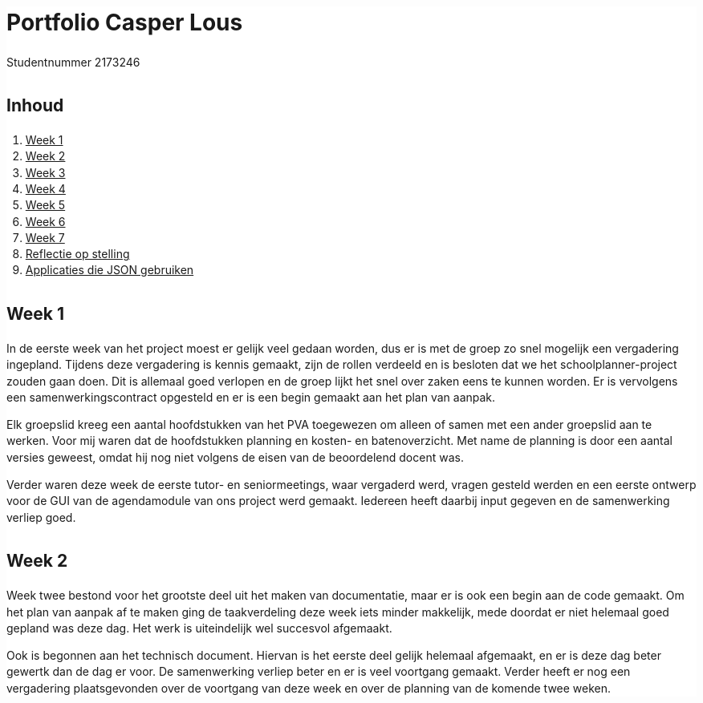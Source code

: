 # Portfolio Casper Lous
Studentnummer 2173246

## Inhoud
1. [Week 1](#week-1)
2. [Week 2](#week-2)
3. [Week 3](#week-3)
4. [Week 4](#week-4)
5. [Week 5](#week-5)
6. [Week 6](#week-6)
7. [Week 7](#week-7)
8. [Reflectie op stelling](#reflectie-op-stelling)
9. [Applicaties die JSON gebruiken](#applicaties-die-json-gebruiken)




## Week 1
In de eerste week van het project moest er gelijk veel gedaan worden, dus er is met de groep zo snel mogelijk een 
vergadering ingepland. Tijdens deze vergadering is kennis gemaakt, zijn de rollen verdeeld en is besloten dat we het 
schoolplanner-project zouden gaan doen. Dit is allemaal goed verlopen en de groep lijkt het snel over zaken eens te 
kunnen worden. Er is vervolgens een samenwerkingscontract opgesteld en er is een begin gemaakt aan het plan van aanpak.

Elk groepslid kreeg een aantal hoofdstukken van het PVA toegewezen om alleen of samen met een ander groepslid aan te werken.
Voor mij waren dat de hoofdstukken planning en kosten- en batenoverzicht. Met name de planning is door een aantal versies geweest,
omdat hij nog niet volgens de eisen van de beoordelend docent was.

Verder waren deze week de eerste tutor- en seniormeetings, waar vergaderd werd, vragen gesteld werden en een eerste ontwerp
voor de GUI van de agendamodule van ons project werd gemaakt. Iedereen heeft daarbij input gegeven en de samenwerking
verliep goed.

## Week 2
Week twee bestond voor het grootste deel uit het maken van documentatie, maar er is ook een begin aan de code gemaakt.
Om het plan van aanpak af te maken ging de taakverdeling deze week iets minder makkelijk, mede doordat er niet helemaal
goed gepland was deze dag. Het werk is uiteindelijk wel succesvol afgemaakt.

Ook is begonnen aan het technisch document. Hiervan is het eerste deel gelijk helemaal afgemaakt, en er is deze dag beter
gewertk dan de dag er voor. De samenwerking verliep beter en er is veel voortgang gemaakt.
Verder heeft er nog een vergadering plaatsgevonden over de voortgang van deze week en over de planning van de komende
twee weken.
